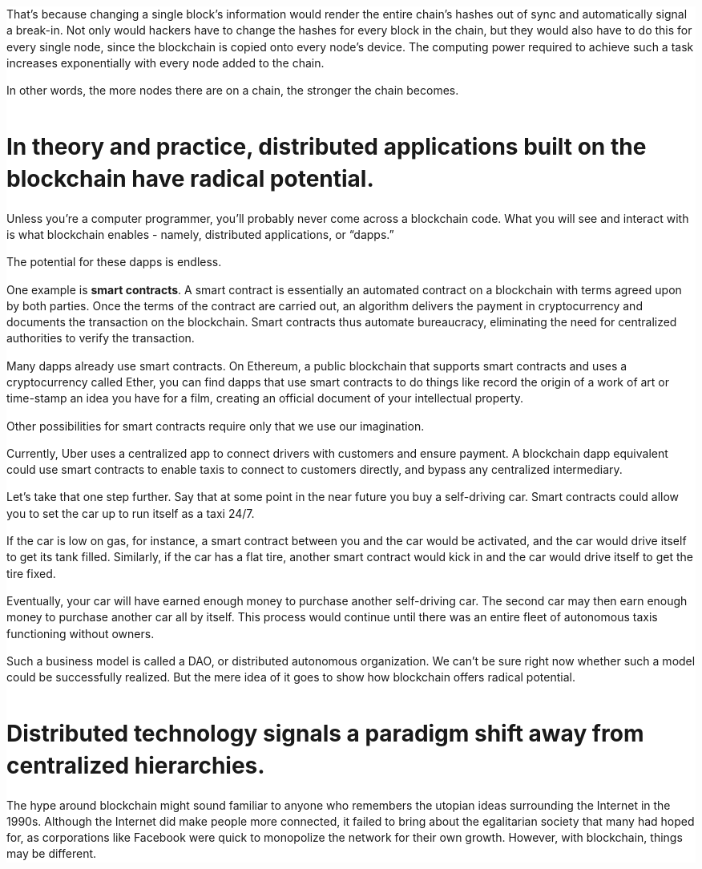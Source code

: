 That’s because changing a single block’s information would render the entire chain’s hashes out of sync and automatically signal a break-in. Not only would hackers have to change the hashes for every block in the chain, but they would also have to do this for every single node, since the blockchain is copied onto every node’s device. The computing power required to achieve such a task increases exponentially with every node added to the chain.

In other words, the more nodes there are on a chain, the stronger the chain becomes.

# In theory and practice, distributed applications built on the blockchain have radical potential.

Unless you’re a computer programmer, you’ll probably never come across a blockchain code. What you will see and interact with is what blockchain enables - namely, distributed applications, or “dapps.”

The potential for these dapps is endless.

One example is **smart contracts**. A smart contract is essentially an automated contract on a blockchain with terms agreed upon by both parties. Once the terms of the contract are carried out, an algorithm delivers the payment in cryptocurrency and documents the transaction on the blockchain. Smart contracts thus automate bureaucracy, eliminating the need for centralized authorities to verify the transaction.

Many dapps already use smart contracts. On Ethereum, a public blockchain that supports smart contracts and uses a cryptocurrency called Ether, you can find dapps that use smart contracts to do things like record the origin of a work of art or time-stamp an idea you have for a film, creating an official document of your intellectual property.

Other possibilities for smart contracts require only that we use our imagination.

Currently, Uber uses a centralized app to connect drivers with customers and ensure payment. A blockchain dapp equivalent could use smart contracts to enable taxis to connect to customers directly, and bypass any centralized intermediary.

Let’s take that one step further. Say that at some point in the near future you buy a self-driving car. Smart contracts could allow you to set the car up to run itself as a taxi 24/7.  

If the car is low on gas, for instance, a smart contract between you and the car would be activated, and the car would drive itself to get its tank filled. Similarly, if the car has a flat tire, another smart contract would kick in and the car would drive itself to get the tire fixed.

Eventually, your car will have earned enough money to purchase another self-driving car. The second car may then earn enough money to purchase another car all by itself. This process would continue until there was an entire fleet of autonomous taxis functioning without owners.

Such a business model is called a DAO, or distributed autonomous organization. We can’t be sure right now whether such a model could be successfully realized. But the mere idea of it goes to show how blockchain offers radical potential.

# Distributed technology signals a paradigm shift away from centralized hierarchies.

The hype around blockchain might sound familiar to anyone who remembers the utopian ideas surrounding the Internet in the 1990s. Although the Internet did make people more connected, it failed to bring about the egalitarian society that many had hoped for, as corporations like Facebook were quick to monopolize the network for their own growth. However, with blockchain, things may be different.
